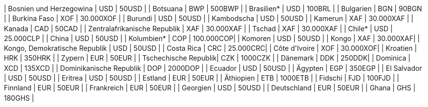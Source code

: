 |  Bosnien und Herzegowina | USD  | 50USD | 
|  Botsuana | BWP  | 500BWP | 
|  Brasilien* | USD  | 100BRL | 
|  Bulgarien | BGN  | 90BGN | 
|  Burkina Faso | XOF  | 30.000XOF | 
|  Burundi | USD  | 50USD | 
|  Kambodscha | USD  | 50USD | 
|  Kamerun |  XAF  | 30.000XAF | 
|  Kanada | CAD  | 50CAD | 
|  Zentralafrikanische Republik | XAF  | 30.000XAF | 
|  Tschad | XAF  | 30.000XAF | 
|  Chile* | USD  | 25.000CLP | 
|  China | USD  | 50USD | 
|  Kolumbien* | COP  | 100.000COP| 
|  Komoren | USD  | 50USD | 
|  Kongo | XAF  | 30.000XAF| 
|  Kongo, Demokratische Republik | USD  | 50USD | 
|  Costa Rica | CRC  | 25.000CRC| 
|  Côte d'Ivoire | XOF  | 30.000XOF| 
|  Kroatien | HRK  | 350HRK | 
|  Zypern | EUR  | 50EUR | 
|  Tschechische Republik| CZK  | 1000CZK | 
|  Dänemark | DDK  | 250DDK| 
|  Dominica | XCD  | 135XCD | 
|  Dominikanische Republik | DOP  | 2000DOP | 
|  Ecuador | USD  | 50USD | 
|  Ägypten | EGP  | 350EGP | 
|  El Salvador | USD  | 50USD | 
|  Eritrea | USD  | 50USD | 
|  Estland | EUR  | 50EUR | 
|  Äthiopien | ETB  | 1000ETB | 
|  Fidschi | FJD  | 100FJD | 
|  Finnland | EUR  | 50EUR | 
|  Frankreich | EUR  | 50EUR | 
|  Georgien | USD  | 50USD | 
|  Deutschland | EUR  | 50EUR | 
|  Ghana | GHS  | 180GHS | 